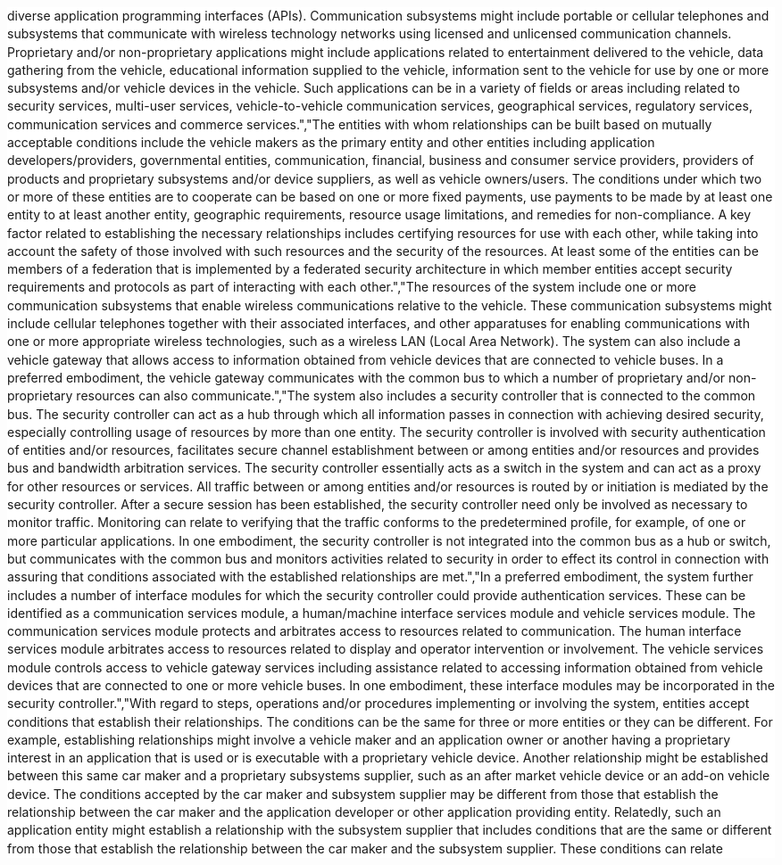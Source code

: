 diverse application programming interfaces (APIs). Communication subsystems might include portable or cellular telephones and subsystems that communicate with wireless technology networks using licensed and unlicensed communication channels. Proprietary and\/or non-proprietary applications might include applications related to entertainment delivered to the vehicle, data gathering from the vehicle, educational information supplied to the vehicle, information sent to the vehicle for use by one or more subsystems and\/or vehicle devices in the vehicle. Such applications can be in a variety of fields or areas including related to security services, multi-user services, vehicle-to-vehicle communication services, geographical services, regulatory services, communication services and commerce services.","The entities with whom relationships can be built based on mutually acceptable conditions include the vehicle makers as the primary entity and other entities including application developers\/providers, governmental entities, communication, financial, business and consumer service providers, providers of products and proprietary subsystems and\/or device suppliers, as well as vehicle owners\/users. The conditions under which two or more of these entities are to cooperate can be based on one or more fixed payments, use payments to be made by at least one entity to at least another entity, geographic requirements, resource usage limitations, and remedies for non-compliance. A key factor related to establishing the necessary relationships includes certifying resources for use with each other, while taking into account the safety of those involved with such resources and the security of the resources. At least some of the entities can be members of a federation that is implemented by a federated security architecture in which member entities accept security requirements and protocols as part of interacting with each other.","The resources of the system include one or more communication subsystems that enable wireless communications relative to the vehicle. These communication subsystems might include cellular telephones together with their associated interfaces, and other apparatuses for enabling communications with one or more appropriate wireless technologies, such as a wireless LAN (Local Area Network). The system can also include a vehicle gateway that allows access to information obtained from vehicle devices that are connected to vehicle buses. In a preferred embodiment, the vehicle gateway communicates with the common bus to which a number of proprietary and\/or non-proprietary resources can also communicate.","The system also includes a security controller that is connected to the common bus. The security controller can act as a hub through which all information passes in connection with achieving desired security, especially controlling usage of resources by more than one entity. The security controller is involved with security authentication of entities and\/or resources, facilitates secure channel establishment between or among entities and\/or resources and provides bus and bandwidth arbitration services. The security controller essentially acts as a switch in the system and can act as a proxy for other resources or services. All traffic between or among entities and\/or resources is routed by or initiation is mediated by the security controller. After a secure session has been established, the security controller need only be involved as necessary to monitor traffic. Monitoring can relate to verifying that the traffic conforms to the predetermined profile, for example, of one or more particular applications. In one embodiment, the security controller is not integrated into the common bus as a hub or switch, but communicates with the common bus and monitors activities related to security in order to effect its control in connection with assuring that conditions associated with the established relationships are met.","In a preferred embodiment, the system further includes a number of interface modules for which the security controller could provide authentication services. These can be identified as a communication services module, a human\/machine interface services module and vehicle services module. The communication services module protects and arbitrates access to resources related to communication. The human interface services module arbitrates access to resources related to display and operator intervention or involvement. The vehicle services module controls access to vehicle gateway services including assistance related to accessing information obtained from vehicle devices that are connected to one or more vehicle buses. In one embodiment, these interface modules may be incorporated in the security controller.","With regard to steps, operations and\/or procedures implementing or involving the system, entities accept conditions that establish their relationships. The conditions can be the same for three or more entities or they can be different. For example, establishing relationships might involve a vehicle maker and an application owner or another having a proprietary interest in an application that is used or is executable with a proprietary vehicle device. Another relationship might be established between this same car maker and a proprietary subsystems supplier, such as an after market vehicle device or an add-on vehicle device. The conditions accepted by the car maker and subsystem supplier may be different from those that establish the relationship between the car maker and the application developer or other application providing entity. Relatedly, such an application entity might establish a relationship with the subsystem supplier that includes conditions that are the same or different from those that establish the relationship between the car maker and the subsystem supplier. These conditions can relate